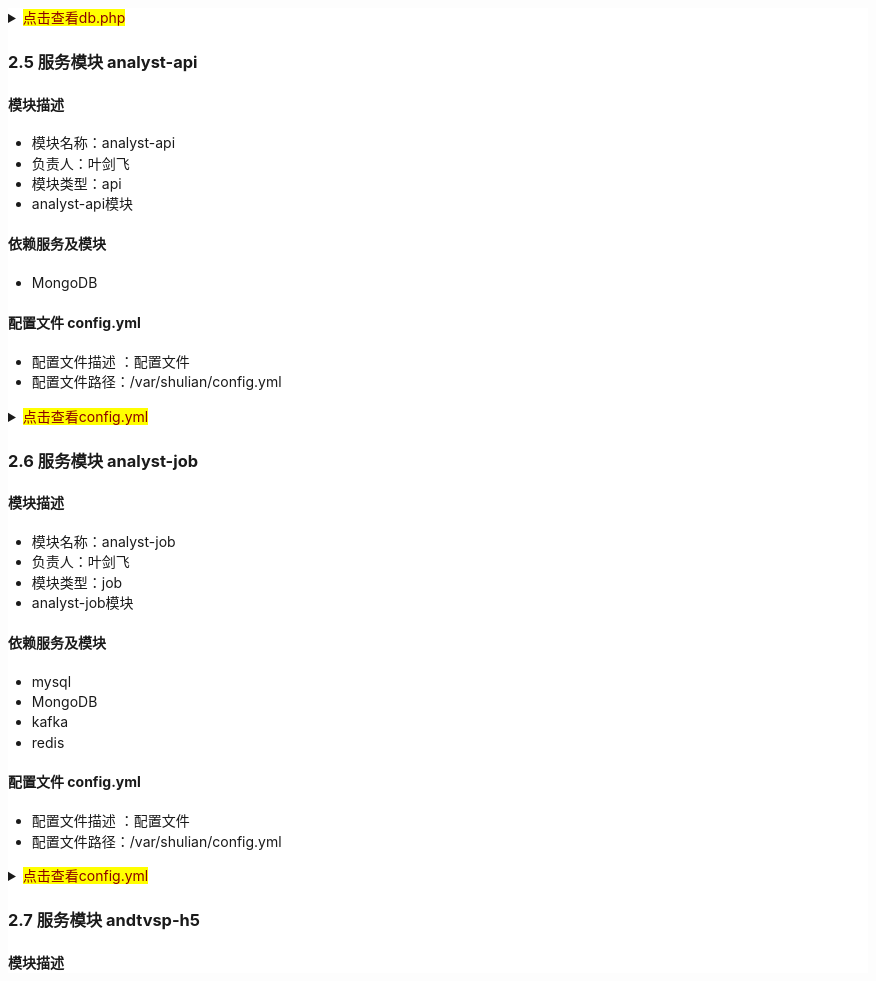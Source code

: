 <details><summary>
        <mark>
            <font color=darkred>点击查看db.php</font>
        </mark>
    </summary></details>


### 2.5  服务模块 analyst-api
#### 模块描述

* 模块名称：analyst-api
* 负责人：叶剑飞
* 模块类型：api 
* analyst-api模块

#### 依赖服务及模块
* MongoDB

#### 配置文件 config.yml
* 配置文件描述 ：配置文件
* 配置文件路径：/var/shulian/config.yml

<details><summary>
        <mark>
            <font color=darkred>点击查看config.yml</font>
        </mark>
    </summary></details>

### 2.6  服务模块 analyst-job
#### 模块描述

* 模块名称：analyst-job
* 负责人：叶剑飞
* 模块类型：job 
* analyst-job模块

#### 依赖服务及模块
* mysql
* MongoDB
* kafka
* redis

#### 配置文件 config.yml
* 配置文件描述 ：配置文件
* 配置文件路径：/var/shulian/config.yml

<details><summary>
        <mark>
            <font color=darkred>点击查看config.yml</font>
        </mark>
    </summary></details>

### 2.7  服务模块 andtvsp-h5
#### 模块描述
